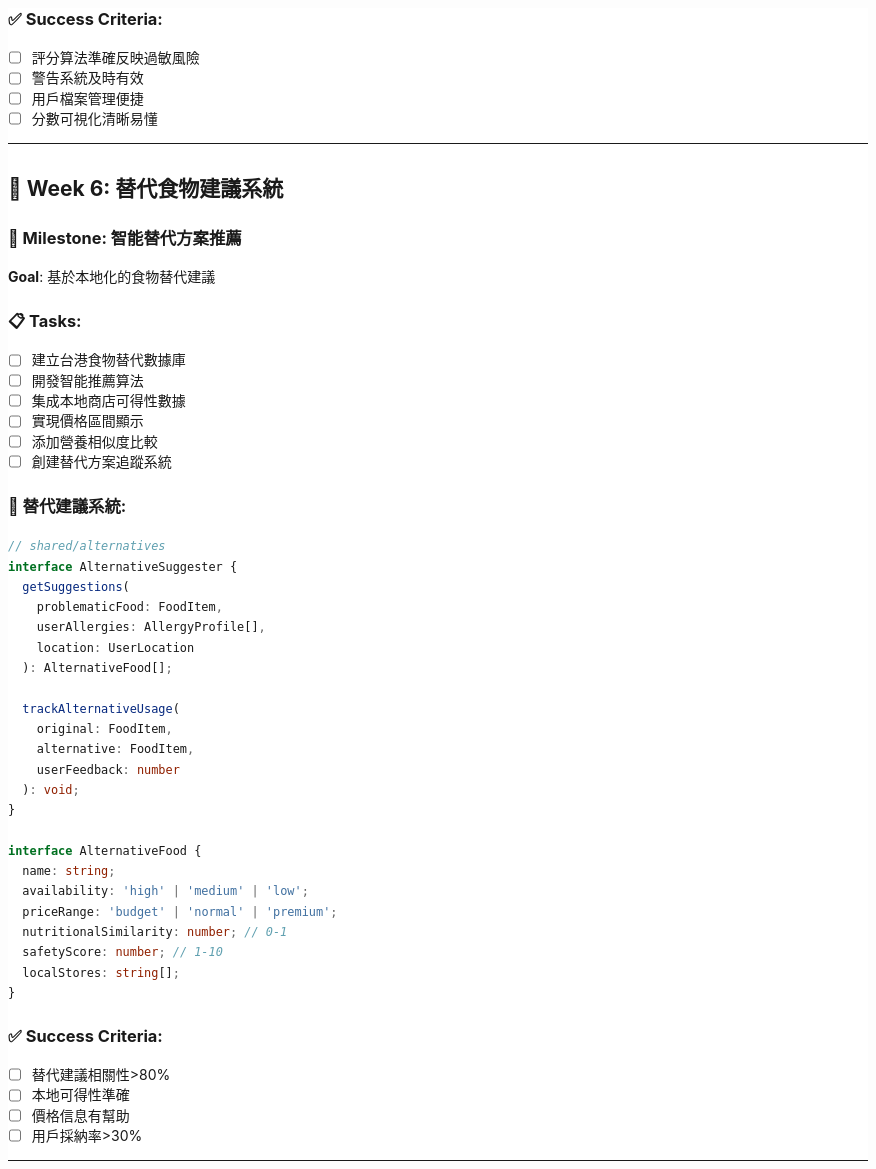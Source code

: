 ### ✅ Success Criteria:
- [ ] 評分算法準確反映過敏風險
- [ ] 警告系統及時有效
- [ ] 用戶檔案管理便捷
- [ ] 分數可視化清晰易懂

---

## 📅 Week 6: 替代食物建議系統

### 🎯 Milestone: 智能替代方案推薦
**Goal**: 基於本地化的食物替代建議

### 📋 Tasks:
- [ ] 建立台港食物替代數據庫
- [ ] 開發智能推薦算法
- [ ] 集成本地商店可得性數據
- [ ] 實現價格區間顯示
- [ ] 添加營養相似度比較
- [ ] 創建替代方案追蹤系統

### 🔄 替代建議系統:
```typescript
// shared/alternatives
interface AlternativeSuggester {
  getSuggestions(
    problematicFood: FoodItem,
    userAllergies: AllergyProfile[],
    location: UserLocation
  ): AlternativeFood[];

  trackAlternativeUsage(
    original: FoodItem,
    alternative: FoodItem,
    userFeedback: number
  ): void;
}

interface AlternativeFood {
  name: string;
  availability: 'high' | 'medium' | 'low';
  priceRange: 'budget' | 'normal' | 'premium';
  nutritionalSimilarity: number; // 0-1
  safetyScore: number; // 1-10
  localStores: string[];
}
```

### ✅ Success Criteria:
- [ ] 替代建議相關性>80%
- [ ] 本地可得性準確
- [ ] 價格信息有幫助
- [ ] 用戶採納率>30%

---